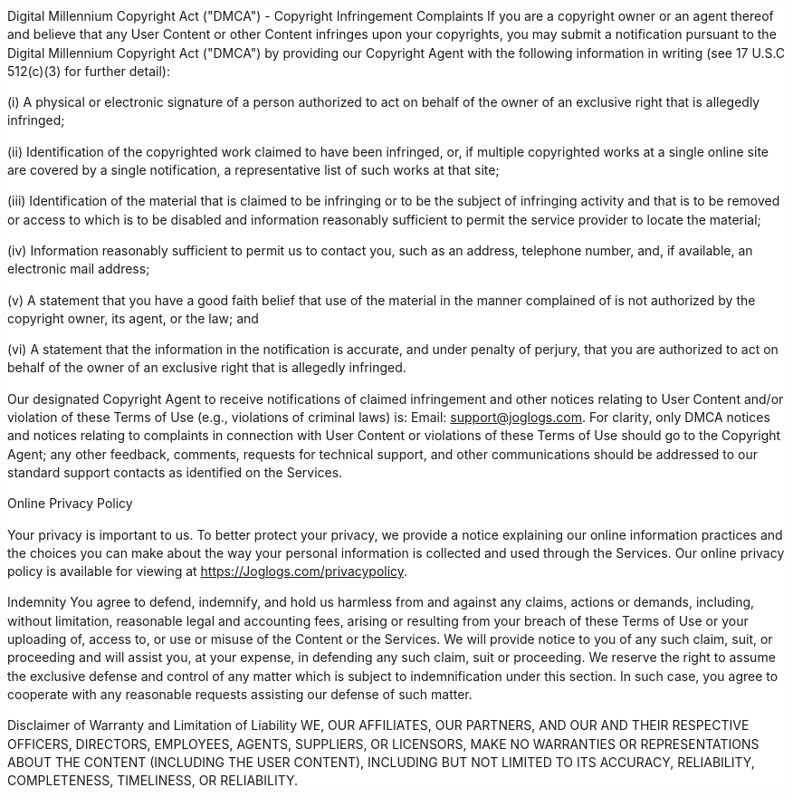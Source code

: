 Digital Millennium Copyright Act ("DMCA") - Copyright Infringement Complaints
If you are a copyright owner or an agent thereof and believe that any User Content or other Content infringes upon your copyrights, you may submit a notification pursuant to the Digital Millennium Copyright Act ("DMCA") by providing our Copyright Agent with the following information in writing (see 17 U.S.C 512(c)(3) for further detail):

(i) A physical or electronic signature of a person authorized to act on behalf of the owner of an exclusive right that is allegedly infringed;

(ii) Identification of the copyrighted work claimed to have been infringed, or, if multiple copyrighted works at a single online site are covered by a single notification, a representative list of such works at that site;

(iii) Identification of the material that is claimed to be infringing or to be the subject of infringing activity and that is to be removed or access to which is to be disabled and information reasonably sufficient to permit the service provider to locate the material;

(iv) Information reasonably sufficient to permit us to contact you, such as an address, telephone number, and, if available, an electronic mail address;

(v) A statement that you have a good faith belief that use of the material in the manner complained of is not authorized by the copyright owner, its agent, or the law; and

(vi) A statement that the information in the notification is accurate, and under penalty of perjury, that you are authorized to act on behalf of the owner of an exclusive right that is allegedly infringed.

Our designated Copyright Agent to receive notifications of claimed infringement and other notices relating to User Content and/or violation of these Terms of Use (e.g., violations of criminal laws) is: Email: support@joglogs.com. For clarity, only DMCA notices and notices relating to complaints in connection with User Content or violations of these Terms of Use should go to the Copyright Agent; any other feedback, comments, requests for technical support, and other communications should be addressed to our standard support contacts as identified on the Services.

Online Privacy Policy

Your privacy is important to us. To better protect your privacy, we provide a notice explaining our online information practices and the choices you can make about the way your personal information is collected and used through the Services. Our online privacy policy is available for viewing at https://Joglogs.com/privacypolicy.

Indemnity
You agree to defend, indemnify, and hold us harmless from and against any claims, actions or demands, including, without limitation, reasonable legal and accounting fees, arising or resulting from your breach of these Terms of Use or your uploading of, access to, or use or misuse of the Content or the Services. We will provide notice to you of any such claim, suit, or proceeding and will assist you, at your expense, in defending any such claim, suit or proceeding. We reserve the right to assume the exclusive defense and control of any matter which is subject to indemnification under this section. In such case, you agree to cooperate with any reasonable requests assisting our defense of such matter.

Disclaimer of Warranty and Limitation of Liability
WE, OUR AFFILIATES, OUR PARTNERS, AND OUR AND THEIR RESPECTIVE OFFICERS, DIRECTORS, EMPLOYEES, AGENTS, SUPPLIERS, OR LICENSORS, MAKE NO WARRANTIES OR REPRESENTATIONS ABOUT THE CONTENT (INCLUDING THE USER CONTENT), INCLUDING BUT NOT LIMITED TO ITS ACCURACY, RELIABILITY, COMPLETENESS, TIMELINESS, OR RELIABILITY.
